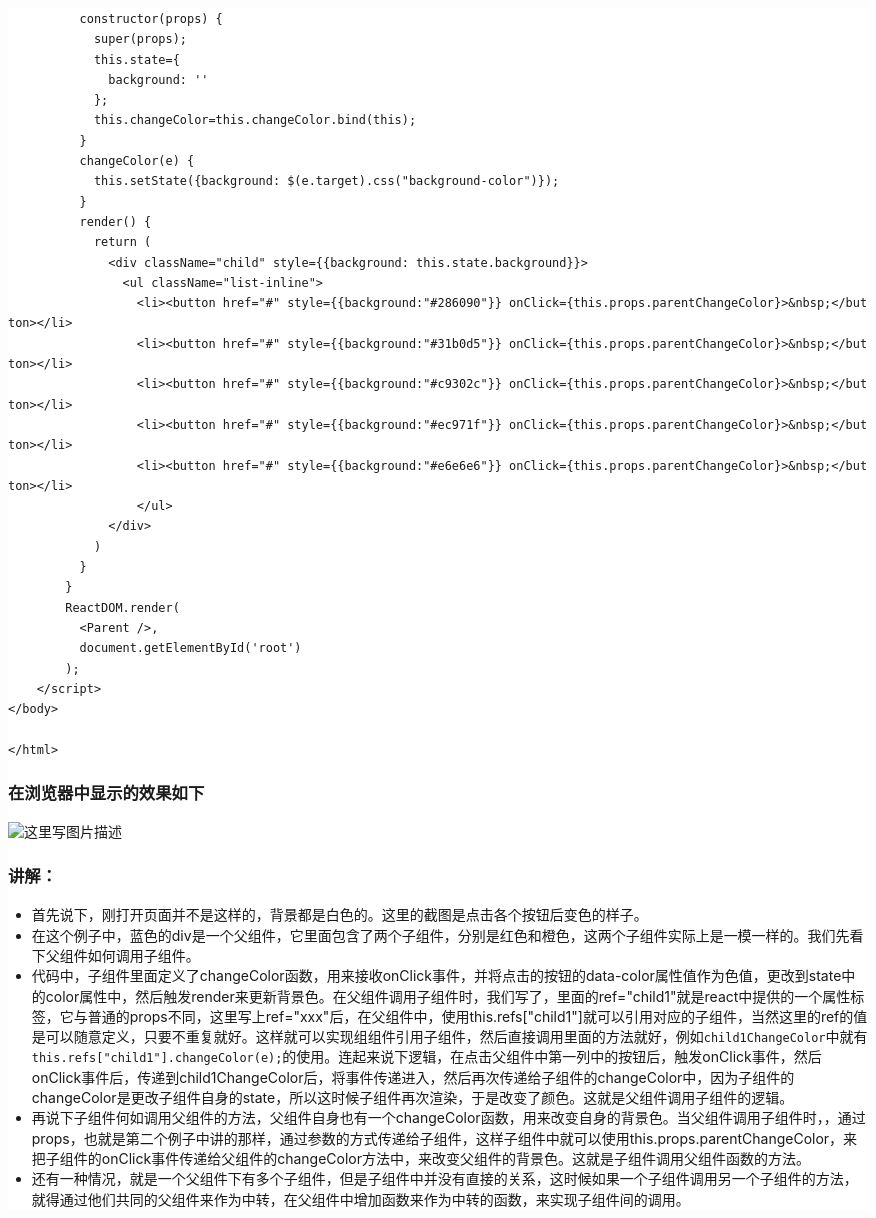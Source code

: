 ```
          constructor(props) {
            super(props);
            this.state={
              background: ''
            };
            this.changeColor=this.changeColor.bind(this);
          }
          changeColor(e) {
            this.setState({background: $(e.target).css("background-color")});
          }
          render() {
            return (
              <div className="child" style={{background: this.state.background}}>
                <ul className="list-inline">
                  <li><button href="#" style={{background:"#286090"}} onClick={this.props.parentChangeColor}>&nbsp;</button></li>
                  <li><button href="#" style={{background:"#31b0d5"}} onClick={this.props.parentChangeColor}>&nbsp;</button></li>
                  <li><button href="#" style={{background:"#c9302c"}} onClick={this.props.parentChangeColor}>&nbsp;</button></li>
                  <li><button href="#" style={{background:"#ec971f"}} onClick={this.props.parentChangeColor}>&nbsp;</button></li>
                  <li><button href="#" style={{background:"#e6e6e6"}} onClick={this.props.parentChangeColor}>&nbsp;</button></li>
                  </ul>
              </div>
            )
          }
        } 
        ReactDOM.render(
          <Parent />, 
          document.getElementById('root') 
        );
    </script>
</body>

</html>
```

### 在浏览器中显示的效果如下

![这里写图片描述](https://raw.githubusercontent.com/xixizhangfe/markdownImages/master/16.png)

### 讲解：

* 首先说下，刚打开页面并不是这样的，背景都是白色的。这里的截图是点击各个按钮后变色的样子。
* 在这个例子中，蓝色的div是一个父组件，它里面包含了两个子组件，分别是红色和橙色，这两个子组件实际上是一模一样的。我们先看下父组件如何调用子组件。
* 代码中，子组件里面定义了changeColor函数，用来接收onClick事件，并将点击的按钮的data-color属性值作为色值，更改到state中的color属性中，然后触发render来更新背景色。在父组件调用子组件时，我们写了<Child ref="child1" parentChangeColor={this.changeColor} />，里面的ref="child1"就是react中提供的一个属性标签，它与普通的props不同，这里写上ref="xxx"后，在父组件中，使用this.refs["child1"]就可以引用对应的子组件，当然这里的ref的值是可以随意定义，只要不重复就好。这样就可以实现组组件引用子组件，然后直接调用里面的方法就好，例如`child1ChangeColor`中就有`this.refs["child1"].changeColor(e);`的使用。连起来说下逻辑，在点击父组件中第一列中的按钮后，触发onClick事件，然后onClick事件后，传递到child1ChangeColor后，将事件传递进入，然后再次传递给子组件的changeColor中，因为子组件的changeColor是更改子组件自身的state，所以这时候子组件再次渲染，于是改变了颜色。这就是父组件调用子组件的逻辑。
* 再说下子组件何如调用父组件的方法，父组件自身也有一个changeColor函数，用来改变自身的背景色。当父组件调用子组件时，<Child ref="child1" parentChangeColor={this.changeColor} />，通过props，也就是第二个例子中讲的那样，通过参数的方式传递给子组件，这样子组件中就可以使用this.props.parentChangeColor，来把子组件的onClick事件传递给父组件的changeColor方法中，来改变父组件的背景色。这就是子组件调用父组件函数的方法。
* 还有一种情况，就是一个父组件下有多个子组件，但是子组件中并没有直接的关系，这时候如果一个子组件调用另一个子组件的方法，就得通过他们共同的父组件来作为中转，在父组件中增加函数来作为中转的函数，来实现子组件间的调用。

